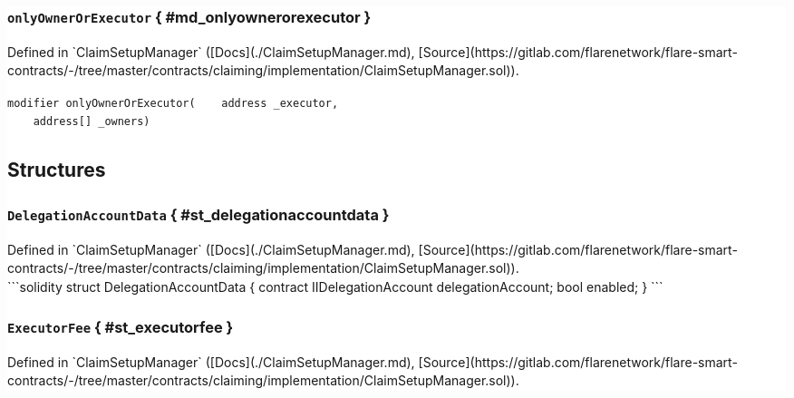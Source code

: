 </div>
</div>

<div class="api-node" markdown>

### `onlyOwnerOrExecutor` { #md_onlyownerorexecutor }

<div class="api-node-source" markdown>
Defined in `ClaimSetupManager` ([Docs](./ClaimSetupManager.md), [Source](https://gitlab.com/flarenetwork/flare-smart-contracts/-/tree/master/contracts/claiming/implementation/ClaimSetupManager.sol)).
</div>

<div class="api-node-internal" markdown>

```solidity
modifier onlyOwnerOrExecutor(    address _executor,
    address[] _owners)
```

</div>
</div>

</div>

<div class="api-node-type" markdown>

## Structures

<div class="api-node" markdown>

### `DelegationAccountData` { #st_delegationaccountdata }

<div class="api-node-source" markdown>
Defined in `ClaimSetupManager` ([Docs](./ClaimSetupManager.md), [Source](https://gitlab.com/flarenetwork/flare-smart-contracts/-/tree/master/contracts/claiming/implementation/ClaimSetupManager.sol)).
</div>

<div class="api-node-internal" markdown>

</div>
```solidity
struct DelegationAccountData {
  contract IIDelegationAccount delegationAccount;
  bool enabled;
}
```

</div>

<div class="api-node" markdown>

### `ExecutorFee` { #st_executorfee }

<div class="api-node-source" markdown>
Defined in `ClaimSetupManager` ([Docs](./ClaimSetupManager.md), [Source](https://gitlab.com/flarenetwork/flare-smart-contracts/-/tree/master/contracts/claiming/implementation/ClaimSetupManager.sol)).
</div>
